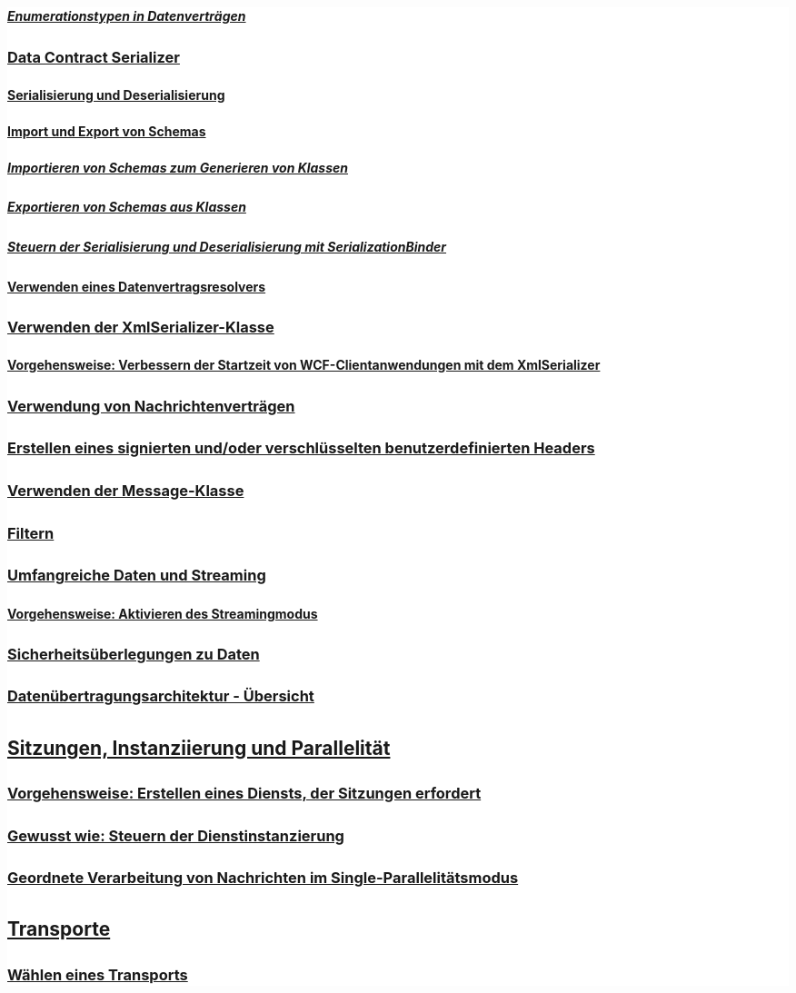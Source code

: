##### [Enumerationstypen in Datenverträgen](enumeration-types-in-data-contracts.md)
### [Data Contract Serializer](data-contract-serializer.md)
#### [Serialisierung und Deserialisierung](serialization-and-deserialization.md)
#### [Import und Export von Schemas](schema-import-and-export.md)
##### [Importieren von Schemas zum Generieren von Klassen](importing-schema-to-generate-classes.md)
##### [Exportieren von Schemas aus Klassen](exporting-schemas-from-classes.md)
##### [Steuern der Serialisierung und Deserialisierung mit SerializationBinder](controlling-serialization-and-deserialization-with-serializationbinder.md)
#### [Verwenden eines Datenvertragsresolvers](using-a-data-contract-resolver.md)
### [Verwenden der XmlSerializer-Klasse](using-the-xmlserializer-class.md)
#### [Vorgehensweise: Verbessern der Startzeit von WCF-Clientanwendungen mit dem XmlSerializer](startup-time-of-wcf-client-applications-using-the-xmlserializer.md)
### [Verwendung von Nachrichtenverträgen](using-message-contracts.md)
### [Erstellen eines signierten und/oder verschlüsselten benutzerdefinierten Headers](creating-a-custom-header-that-is-signed-and-or-encrypted.md)
### [Verwenden der Message-Klasse](using-the-message-class.md)
### [Filtern](filtering.md)
### [Umfangreiche Daten und Streaming](large-data-and-streaming.md)
#### [Vorgehensweise: Aktivieren des Streamingmodus](how-to-enable-streaming.md)
### [Sicherheitsüberlegungen zu Daten](security-considerations-for-data.md)
### [Datenübertragungsarchitektur - Übersicht](data-transfer-architectural-overview.md)
## [Sitzungen, Instanziierung und Parallelität](sessions-instancing-and-concurrency.md)
### [Vorgehensweise: Erstellen eines Diensts, der Sitzungen erfordert](how-to-create-a-service-that-requires-sessions.md)
### [Gewusst wie: Steuern der Dienstinstanzierung](how-to-control-service-instancing.md)
### [Geordnete Verarbeitung von Nachrichten im Single-Parallelitätsmodus](ordered-processing-of-messages-in-single-concurrency-mode.md)
## [Transporte](transports.md)
### [Wählen eines Transports](choosing-a-transport.md)